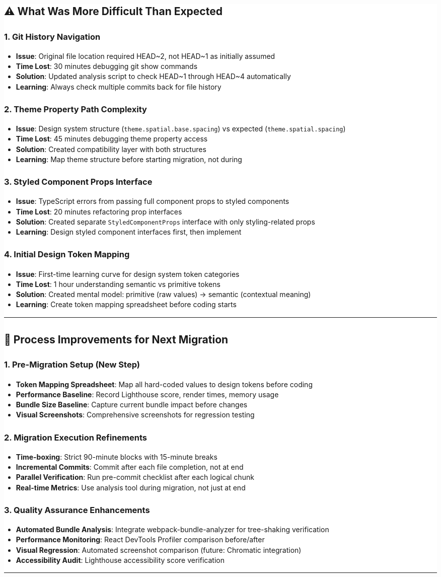 ## **⚠️ What Was More Difficult Than Expected**

### **1. Git History Navigation**
- **Issue**: Original file location required HEAD~2, not HEAD~1 as initially assumed
- **Time Lost**: 30 minutes debugging git show commands
- **Solution**: Updated analysis script to check HEAD~1 through HEAD~4 automatically
- **Learning**: Always check multiple commits back for file history

### **2. Theme Property Path Complexity**
- **Issue**: Design system structure (`theme.spatial.base.spacing`) vs expected (`theme.spatial.spacing`)
- **Time Lost**: 45 minutes debugging theme property access
- **Solution**: Created compatibility layer with both structures
- **Learning**: Map theme structure before starting migration, not during

### **3. Styled Component Props Interface**
- **Issue**: TypeScript errors from passing full component props to styled components
- **Time Lost**: 20 minutes refactoring prop interfaces
- **Solution**: Created separate `StyledComponentProps` interface with only styling-related props
- **Learning**: Design styled component interfaces first, then implement

### **4. Initial Design Token Mapping**
- **Issue**: First-time learning curve for design system token categories
- **Time Lost**: 1 hour understanding semantic vs primitive tokens
- **Solution**: Created mental model: primitive (raw values) → semantic (contextual meaning)
- **Learning**: Create token mapping spreadsheet before coding starts

---

## **🔄 Process Improvements for Next Migration**

### **1. Pre-Migration Setup (New Step)**
- **Token Mapping Spreadsheet**: Map all hard-coded values to design tokens before coding
- **Performance Baseline**: Record Lighthouse score, render times, memory usage
- **Bundle Size Baseline**: Capture current bundle impact before changes
- **Visual Screenshots**: Comprehensive screenshots for regression testing

### **2. Migration Execution Refinements**
- **Time-boxing**: Strict 90-minute blocks with 15-minute breaks
- **Incremental Commits**: Commit after each file completion, not at end
- **Parallel Verification**: Run pre-commit checklist after each logical chunk
- **Real-time Metrics**: Use analysis tool during migration, not just at end

### **3. Quality Assurance Enhancements**
- **Automated Bundle Analysis**: Integrate webpack-bundle-analyzer for tree-shaking verification
- **Performance Monitoring**: React DevTools Profiler comparison before/after
- **Visual Regression**: Automated screenshot comparison (future: Chromatic integration)
- **Accessibility Audit**: Lighthouse accessibility score verification

---
